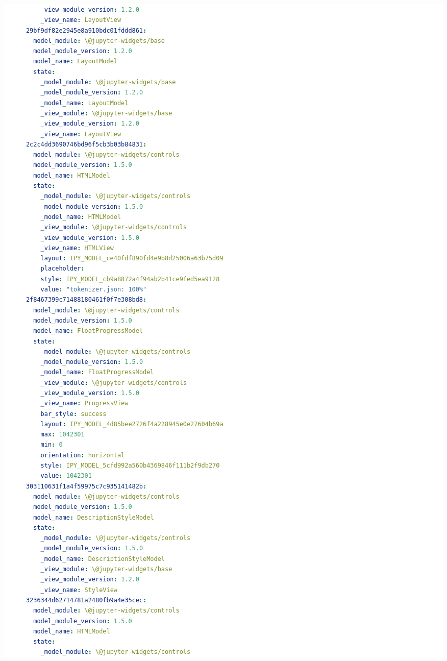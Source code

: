 ```yaml
          _view_module_version: 1.2.0
          _view_name: LayoutView
      29bf9df82e2945e8a910bdc01fddd861:
        model_module: \@jupyter-widgets/base
        model_module_version: 1.2.0
        model_name: LayoutModel
        state:
          _model_module: \@jupyter-widgets/base
          _model_module_version: 1.2.0
          _model_name: LayoutModel
          _view_module: \@jupyter-widgets/base
          _view_module_version: 1.2.0
          _view_name: LayoutView
      2c2c4dd3690746bd96f5cb3b03b84831:
        model_module: \@jupyter-widgets/controls
        model_module_version: 1.5.0
        model_name: HTMLModel
        state:
          _model_module: \@jupyter-widgets/controls
          _model_module_version: 1.5.0
          _model_name: HTMLModel
          _view_module: \@jupyter-widgets/controls
          _view_module_version: 1.5.0
          _view_name: HTMLView
          layout: IPY_MODEL_ce40fdf890fd4e9b8d25006a63b75d09
          placeholder: ​
          style: IPY_MODEL_cb9a8872a4f94ab2b41ce9fed5ea9128
          value: "tokenizer.json: 100%"
      2f8467399c71488180461f0f7e308bd8:
        model_module: \@jupyter-widgets/controls
        model_module_version: 1.5.0
        model_name: FloatProgressModel
        state:
          _model_module: \@jupyter-widgets/controls
          _model_module_version: 1.5.0
          _model_name: FloatProgressModel
          _view_module: \@jupyter-widgets/controls
          _view_module_version: 1.5.0
          _view_name: ProgressView
          bar_style: success
          layout: IPY_MODEL_4d85bee2726f4a228945e0e27604b69a
          max: 1042301
          min: 0
          orientation: horizontal
          style: IPY_MODEL_5cfd992a560b4369846f111b2f9db270
          value: 1042301
      303110631f1a4f59975c7c935141482b:
        model_module: \@jupyter-widgets/controls
        model_module_version: 1.5.0
        model_name: DescriptionStyleModel
        state:
          _model_module: \@jupyter-widgets/controls
          _model_module_version: 1.5.0
          _model_name: DescriptionStyleModel
          _view_module: \@jupyter-widgets/base
          _view_module_version: 1.2.0
          _view_name: StyleView
      3236344d62714781a2480fb9a4e35cec:
        model_module: \@jupyter-widgets/controls
        model_module_version: 1.5.0
        model_name: HTMLModel
        state:
          _model_module: \@jupyter-widgets/controls
```
